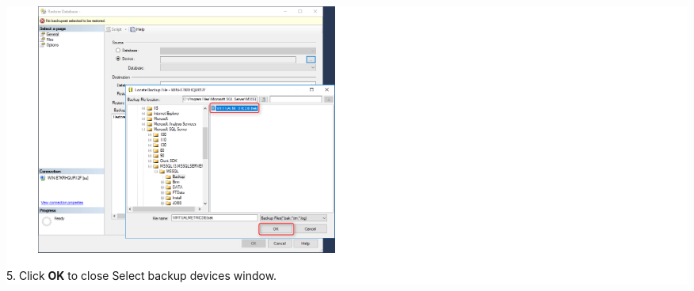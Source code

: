 <figure><img src="../.gitbook/assets/image (179).png" alt="" width="375"><figcaption></figcaption></figure>

</div>

5\.      Click **OK** to close Select backup devices window.

<div align="left">
